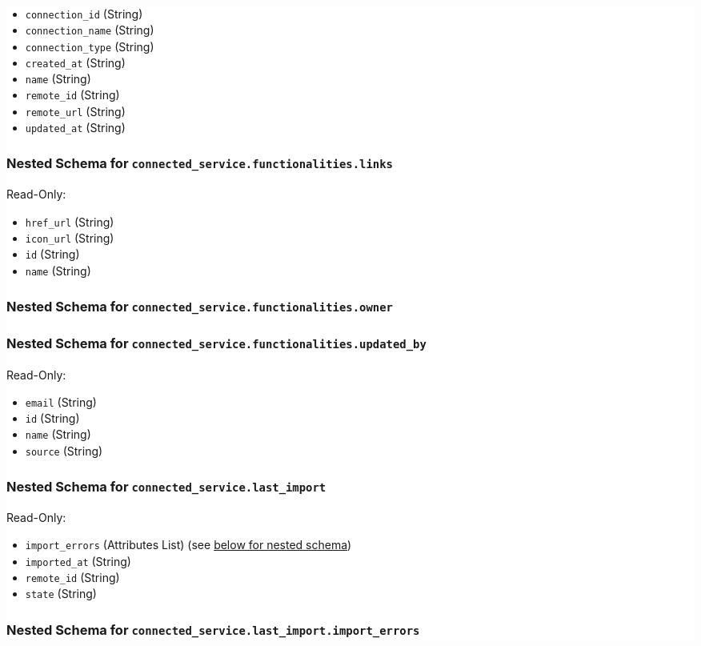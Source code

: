 - `connection_id` (String)
- `connection_name` (String)
- `connection_type` (String)
- `created_at` (String)
- `name` (String)
- `remote_id` (String)
- `remote_url` (String)
- `updated_at` (String)


<a id="nestedatt--connected_service--functionalities--links"></a>
### Nested Schema for `connected_service.functionalities.links`

Read-Only:

- `href_url` (String)
- `icon_url` (String)
- `id` (String)
- `name` (String)


<a id="nestedatt--connected_service--functionalities--owner"></a>
### Nested Schema for `connected_service.functionalities.owner`


<a id="nestedatt--connected_service--functionalities--updated_by"></a>
### Nested Schema for `connected_service.functionalities.updated_by`

Read-Only:

- `email` (String)
- `id` (String)
- `name` (String)
- `source` (String)



<a id="nestedatt--connected_service--last_import"></a>
### Nested Schema for `connected_service.last_import`

Read-Only:

- `import_errors` (Attributes List) (see [below for nested schema](#nestedatt--connected_service--last_import--import_errors))
- `imported_at` (String)
- `remote_id` (String)
- `state` (String)

<a id="nestedatt--connected_service--last_import--import_errors"></a>
### Nested Schema for `connected_service.last_import.import_errors`
